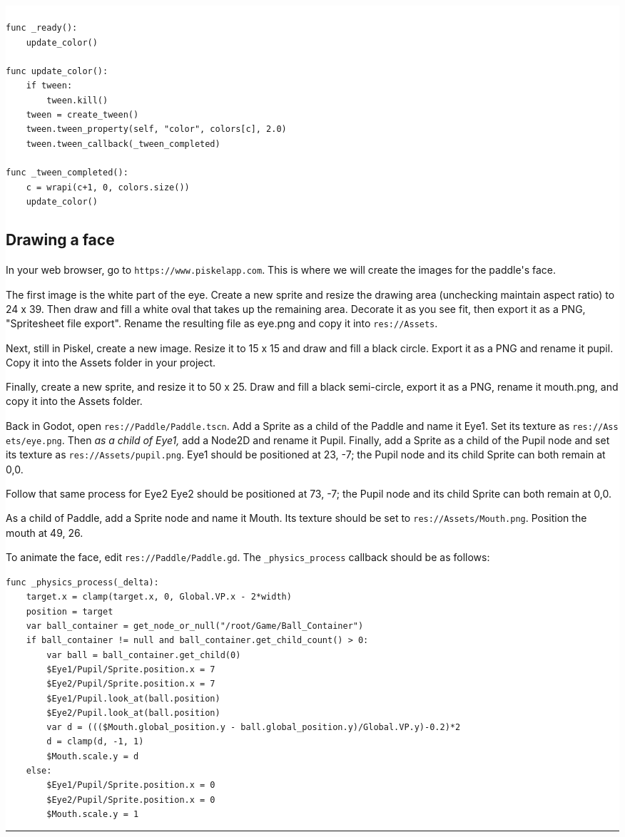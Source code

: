 ```

func _ready():
	update_color()

func update_color():
	if tween:
		tween.kill()
	tween = create_tween()
	tween.tween_property(self, "color", colors[c], 2.0)
	tween.tween_callback(_tween_completed)

func _tween_completed():
	c = wrapi(c+1, 0, colors.size())
	update_color()
```

## Drawing a face

In your web browser, go to `https://www.piskelapp.com`. This is where we will create the images for the paddle's face.

The first image is the white part of the eye. Create a new sprite and resize the drawing area (unchecking maintain aspect ratio) to 24 x 39. Then draw and fill a white oval that takes up the remaining area. Decorate it as you see fit, then export it as a PNG, "Spritesheet file export". Rename the resulting file as eye.png and copy it into `res://Assets`.

Next, still in Piskel, create a new image. Resize it to 15 x 15 and draw and fill a black circle. Export it as a PNG and rename it pupil. Copy it into the Assets folder in your project.

Finally, create a new sprite, and resize it to 50 x 25. Draw and fill a black semi-circle, export it as a PNG, rename it mouth.png, and copy it into the Assets folder.

Back in Godot, open `res://Paddle/Paddle.tscn`. Add a Sprite as a child of the Paddle and name it Eye1. Set its texture as `res://Assets/eye.png`. Then *as a child of Eye1,* add a Node2D and rename it Pupil. Finally, add a Sprite as a child of the Pupil node and set its texture as `res://Assets/pupil.png`. Eye1 should be positioned at 23, -7; the Pupil node and its child Sprite can both remain at 0,0.

Follow that same process for Eye2 Eye2 should be positioned at 73, -7; the Pupil node and its child Sprite can both remain at 0,0.

As a child of Paddle, add a Sprite node and name it Mouth. Its texture should be set to `res://Assets/Mouth.png`. Position the mouth at 49, 26.

To animate the face, edit `res://Paddle/Paddle.gd`. The `_physics_process` callback should be as follows:
```
func _physics_process(_delta):
	target.x = clamp(target.x, 0, Global.VP.x - 2*width)
	position = target
	var ball_container = get_node_or_null("/root/Game/Ball_Container")
	if ball_container != null and ball_container.get_child_count() > 0:
		var ball = ball_container.get_child(0)
		$Eye1/Pupil/Sprite.position.x = 7
		$Eye2/Pupil/Sprite.position.x = 7
		$Eye1/Pupil.look_at(ball.position)
		$Eye2/Pupil.look_at(ball.position)
		var d = ((($Mouth.global_position.y - ball.global_position.y)/Global.VP.y)-0.2)*2
		d = clamp(d, -1, 1)
		$Mouth.scale.y = d
	else:
		$Eye1/Pupil/Sprite.position.x = 0
		$Eye2/Pupil/Sprite.position.x = 0
		$Mouth.scale.y = 1
```
---
